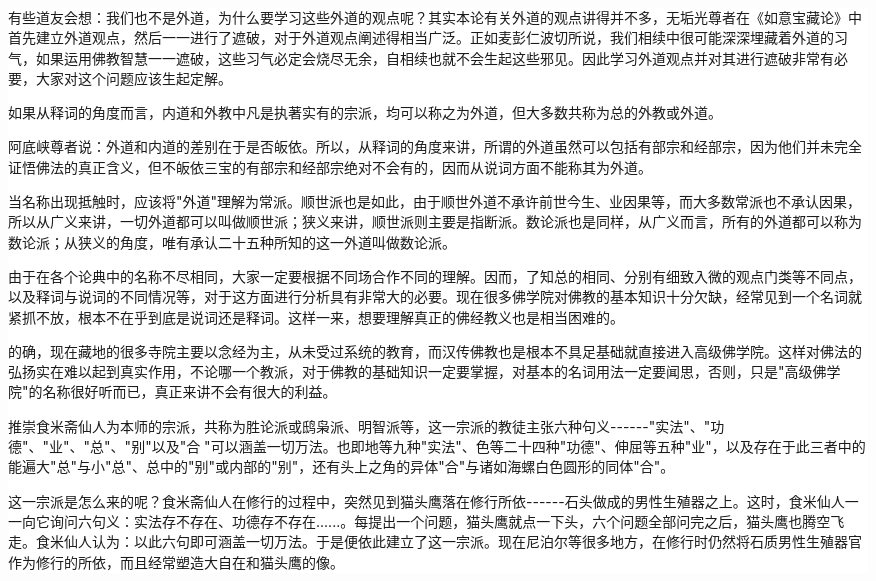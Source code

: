 有些道友会想：我们也不是外道，为什么要学习这些外道的观点呢？其实本论有关外道的观点讲得并不多，无垢光尊者在《如意宝藏论》中首先建立外道观点，然后一一进行了遮破，对于外道观点阐述得相当广泛。正如麦彭仁波切所说，我们相续中很可能深深埋藏着外道的习气，如果运用佛教智慧一一遮破，这些习气必定会烧尽无余，自相续也就不会生起这些邪见。因此学习外道观点并对其进行遮破非常有必要，大家对这个问题应该生起定解。

如果从释词的角度而言，内道和外教中凡是执著实有的宗派，均可以称之为外道，但大多数共称为总的外教或外道。

阿底峡尊者说：外道和内道的差别在于是否皈依。所以，从释词的角度来讲，所谓的外道虽然可以包括有部宗和经部宗，因为他们并未完全证悟佛法的真正含义，但不皈依三宝的有部宗和经部宗绝对不会有的，因而从说词方面不能称其为外道。

当名称出现抵触时，应该将"外道"理解为常派。顺世派也是如此，由于顺世外道不承许前世今生、业因果等，而大多数常派也不承认因果，所以从广义来讲，一切外道都可以叫做顺世派；狭义来讲，顺世派则主要是指断派。数论派也是同样，从广义而言，所有的外道都可以称为数论派；从狭义的角度，唯有承认二十五种所知的这一外道叫做数论派。

由于在各个论典中的名称不尽相同，大家一定要根据不同场合作不同的理解。因而，了知总的相同、分别有细致入微的观点门类等不同点，以及释词与说词的不同情况等，对于这方面进行分析具有非常大的必要。现在很多佛学院对佛教的基本知识十分欠缺，经常见到一个名词就紧抓不放，根本不在乎到底是说词还是释词。这样一来，想要理解真正的佛经教义也是相当困难的。

的确，现在藏地的很多寺院主要以念经为主，从未受过系统的教育，而汉传佛教也是根本不具足基础就直接进入高级佛学院。这样对佛法的弘扬实在难以起到真实作用，不论哪一个教派，对于佛教的基础知识一定要掌握，对基本的名词用法一定要闻思，否则，只是"高级佛学院"的名称很好听而已，真正来讲不会有很大的利益。

推崇食米斋仙人为本师的宗派，共称为胜论派或鸱枭派、明智派等，这一宗派的教徒主张六种句义------"实法"、"功德"、"业"、"总"、"别"以及"合 "可以涵盖一切万法。也即地等九种"实法"、色等二十四种"功德"、伸屈等五种"业"，以及存在于此三者中的能遍大"总"与小"总"、总中的"别"或内部的"别"，还有头上之角的异体"合"与诸如海螺白色圆形的同体"合"。

这一宗派是怎么来的呢？食米斋仙人在修行的过程中，突然见到猫头鹰落在修行所依------石头做成的男性生殖器之上。这时，食米仙人一一向它询问六句义：实法存不存在、功德存不存在......。每提出一个问题，猫头鹰就点一下头，六个问题全部问完之后，猫头鹰也腾空飞走。食米仙人认为：以此六句即可涵盖一切万法。于是便依此建立了这一宗派。现在尼泊尔等很多地方，在修行时仍然将石质男性生殖器官作为修行的所依，而且经常塑造大自在和猫头鹰的像。

